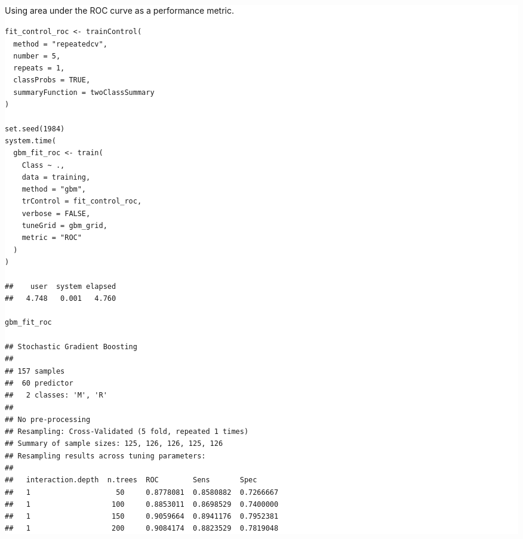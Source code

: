 Using area under the ROC curve as a performance metric.

    fit_control_roc <- trainControl(
      method = "repeatedcv",
      number = 5,
      repeats = 1,
      classProbs = TRUE,
      summaryFunction = twoClassSummary
    )

    set.seed(1984)
    system.time(
      gbm_fit_roc <- train(
        Class ~ .,
        data = training,
        method = "gbm",
        trControl = fit_control_roc,
        verbose = FALSE,
        tuneGrid = gbm_grid,
        metric = "ROC"
      )
    )

    ##    user  system elapsed 
    ##   4.748   0.001   4.760

    gbm_fit_roc

    ## Stochastic Gradient Boosting 
    ## 
    ## 157 samples
    ##  60 predictor
    ##   2 classes: 'M', 'R' 
    ## 
    ## No pre-processing
    ## Resampling: Cross-Validated (5 fold, repeated 1 times) 
    ## Summary of sample sizes: 125, 126, 126, 125, 126 
    ## Resampling results across tuning parameters:
    ## 
    ##   interaction.depth  n.trees  ROC        Sens       Spec     
    ##   1                    50     0.8778081  0.8580882  0.7266667
    ##   1                   100     0.8853011  0.8698529  0.7400000
    ##   1                   150     0.9059664  0.8941176  0.7952381
    ##   1                   200     0.9084174  0.8823529  0.7819048